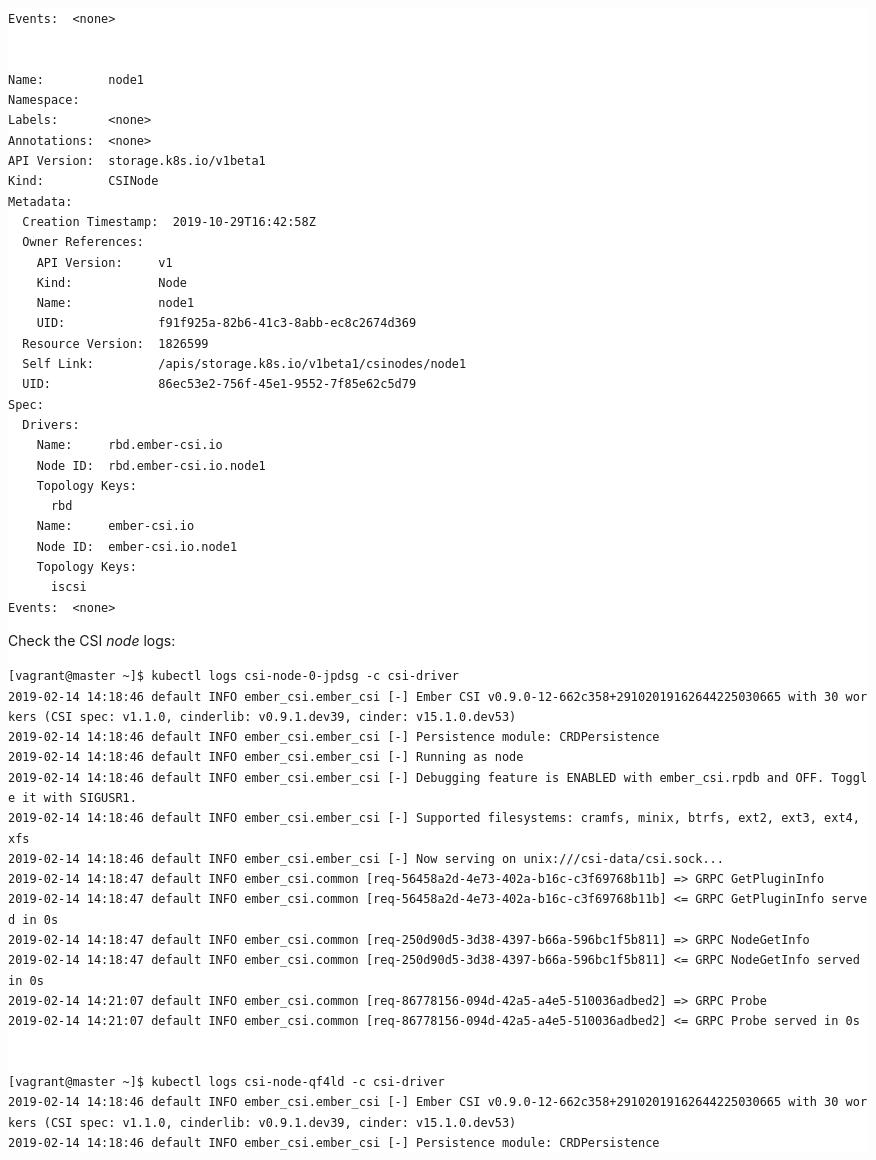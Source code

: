 ```
Events:  <none>


Name:         node1
Namespace:
Labels:       <none>
Annotations:  <none>
API Version:  storage.k8s.io/v1beta1
Kind:         CSINode
Metadata:
  Creation Timestamp:  2019-10-29T16:42:58Z
  Owner References:
    API Version:     v1
    Kind:            Node
    Name:            node1
    UID:             f91f925a-82b6-41c3-8abb-ec8c2674d369
  Resource Version:  1826599
  Self Link:         /apis/storage.k8s.io/v1beta1/csinodes/node1
  UID:               86ec53e2-756f-45e1-9552-7f85e62c5d79
Spec:
  Drivers:
    Name:     rbd.ember-csi.io
    Node ID:  rbd.ember-csi.io.node1
    Topology Keys:
      rbd
    Name:     ember-csi.io
    Node ID:  ember-csi.io.node1
    Topology Keys:
      iscsi
Events:  <none>
```

Check the CSI *node* logs:

```
[vagrant@master ~]$ kubectl logs csi-node-0-jpdsg -c csi-driver
2019-02-14 14:18:46 default INFO ember_csi.ember_csi [-] Ember CSI v0.9.0-12-662c358+29102019162644225030665 with 30 workers (CSI spec: v1.1.0, cinderlib: v0.9.1.dev39, cinder: v15.1.0.dev53)
2019-02-14 14:18:46 default INFO ember_csi.ember_csi [-] Persistence module: CRDPersistence
2019-02-14 14:18:46 default INFO ember_csi.ember_csi [-] Running as node
2019-02-14 14:18:46 default INFO ember_csi.ember_csi [-] Debugging feature is ENABLED with ember_csi.rpdb and OFF. Toggle it with SIGUSR1.
2019-02-14 14:18:46 default INFO ember_csi.ember_csi [-] Supported filesystems: cramfs, minix, btrfs, ext2, ext3, ext4, xfs
2019-02-14 14:18:46 default INFO ember_csi.ember_csi [-] Now serving on unix:///csi-data/csi.sock...
2019-02-14 14:18:47 default INFO ember_csi.common [req-56458a2d-4e73-402a-b16c-c3f69768b11b] => GRPC GetPluginInfo
2019-02-14 14:18:47 default INFO ember_csi.common [req-56458a2d-4e73-402a-b16c-c3f69768b11b] <= GRPC GetPluginInfo served in 0s
2019-02-14 14:18:47 default INFO ember_csi.common [req-250d90d5-3d38-4397-b66a-596bc1f5b811] => GRPC NodeGetInfo
2019-02-14 14:18:47 default INFO ember_csi.common [req-250d90d5-3d38-4397-b66a-596bc1f5b811] <= GRPC NodeGetInfo served in 0s
2019-02-14 14:21:07 default INFO ember_csi.common [req-86778156-094d-42a5-a4e5-510036adbed2] => GRPC Probe
2019-02-14 14:21:07 default INFO ember_csi.common [req-86778156-094d-42a5-a4e5-510036adbed2] <= GRPC Probe served in 0s


[vagrant@master ~]$ kubectl logs csi-node-qf4ld -c csi-driver
2019-02-14 14:18:46 default INFO ember_csi.ember_csi [-] Ember CSI v0.9.0-12-662c358+29102019162644225030665 with 30 workers (CSI spec: v1.1.0, cinderlib: v0.9.1.dev39, cinder: v15.1.0.dev53)
2019-02-14 14:18:46 default INFO ember_csi.ember_csi [-] Persistence module: CRDPersistence
```